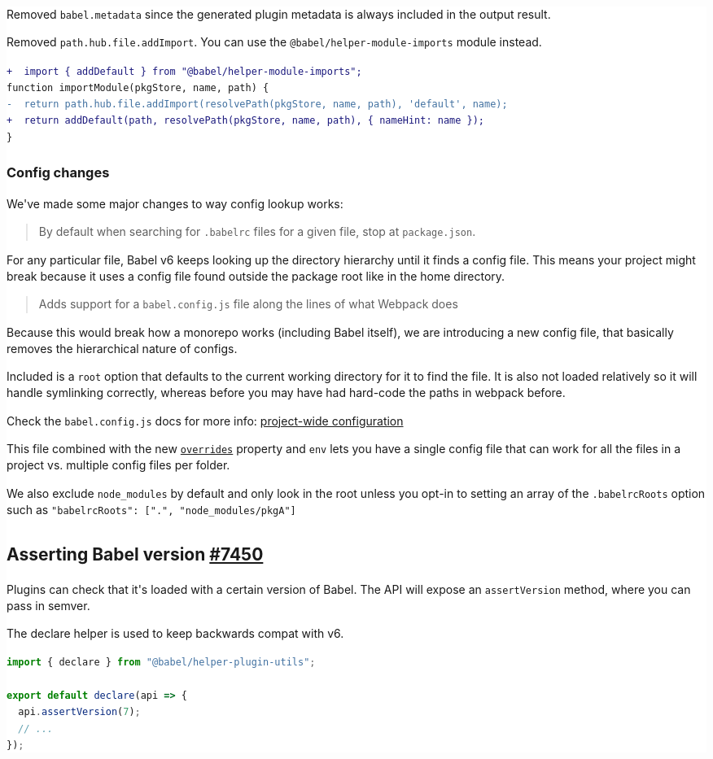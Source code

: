 Removed `babel.metadata` since the generated plugin metadata is always included in the output result.

Removed `path.hub.file.addImport`. You can use the `@babel/helper-module-imports` module instead.

```diff
+  import { addDefault } from "@babel/helper-module-imports";
function importModule(pkgStore, name, path) {
-  return path.hub.file.addImport(resolvePath(pkgStore, name, path), 'default', name);
+  return addDefault(path, resolvePath(pkgStore, name, path), { nameHint: name });
}
```

### Config changes

We've made some major changes to way config lookup works:

> By default when searching for `.babelrc` files for a given file, stop at `package.json`.

For any particular file, Babel v6 keeps looking up the directory hierarchy until it finds a config file.
This means your project might break because it uses a config file found outside the package root like in
the home directory.

> Adds support for a `babel.config.js` file along the lines of what Webpack does

Because this would break how a monorepo works (including Babel itself), we are introducing a new config file,
that basically removes the hierarchical nature of configs.

Included is a `root` option that defaults to the current working directory for it to find the file.
It is also not loaded relatively so it will handle symlinking correctly, whereas before you may have had
hard-code the paths in webpack before.

Check the `babel.config.js` docs for more info: [project-wide configuration](config-files.md#project-wide-configuration)

This file combined with the new [`overrides`](options.md#overrides) property and `env` lets you have a single config file
that can work for all the files in a project vs. multiple config files per folder.

We also exclude `node_modules` by default and only look in the root unless you opt-in to setting
an array of the `.babelrcRoots` option such as `"babelrcRoots": [".", "node_modules/pkgA"]`

## Asserting Babel version [#7450](https://github.com/babel/babel/pull/7450)

Plugins can check that it's loaded with a certain version of Babel.
The API will expose an `assertVersion` method, where you can pass in semver.

The declare helper is used to keep backwards compat with v6.

```js
import { declare } from "@babel/helper-plugin-utils";

export default declare(api => {
  api.assertVersion(7);
  // ...
});
```

